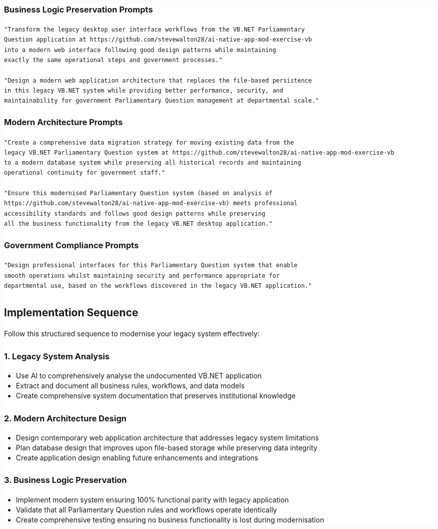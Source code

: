 ### Business Logic Preservation Prompts

```
"Transform the legacy desktop user interface workflows from the VB.NET Parliamentary 
Question application at https://github.com/stevewalton28/ai-native-app-mod-exercise-vb 
into a modern web interface following good design patterns while maintaining 
exactly the same operational steps and government processes."

"Design a modern web application architecture that replaces the file-based persistence 
in this legacy VB.NET system while providing better performance, security, and 
maintainability for government Parliamentary Question management at departmental scale."
```

### Modern Architecture Prompts

```
"Create a comprehensive data migration strategy for moving existing data from the 
legacy VB.NET Parliamentary Question system at https://github.com/stevewalton28/ai-native-app-mod-exercise-vb 
to a modern database system while preserving all historical records and maintaining 
operational continuity for government staff."

"Ensure this modernised Parliamentary Question system (based on analysis of 
https://github.com/stevewalton28/ai-native-app-mod-exercise-vb) meets professional 
accessibility standards and follows good design patterns while preserving 
all the business functionality from the legacy VB.NET desktop application."
```

### Government Compliance Prompts

```
"Design professional interfaces for this Parliamentary Question system that enable 
smooth operations whilst maintaining security and performance appropriate for 
departmental use, based on the workflows discovered in the legacy VB.NET application."
```

## Implementation Sequence

Follow this structured sequence to modernise your legacy system effectively:

### 1. Legacy System Analysis
- Use AI to comprehensively analyse the undocumented VB.NET application
- Extract and document all business rules, workflows, and data models
- Create comprehensive system documentation that preserves institutional knowledge

### 2. Modern Architecture Design
- Design contemporary web application architecture that addresses legacy system limitations
- Plan database design that improves upon file-based storage while preserving data integrity
- Create application design enabling future enhancements and integrations

### 3. Business Logic Preservation
- Implement modern system ensuring 100% functional parity with legacy application
- Validate that all Parliamentary Question rules and workflows operate identically
- Create comprehensive testing ensuring no business functionality is lost during modernisation
